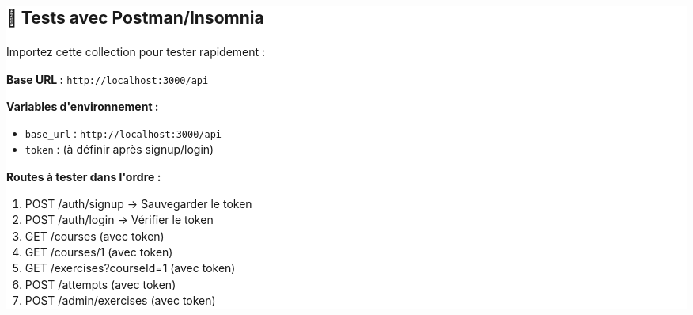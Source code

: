 
## 🧪 Tests avec Postman/Insomnia

Importez cette collection pour tester rapidement :

**Base URL :** `http://localhost:3000/api`

**Variables d'environnement :**
- `base_url` : `http://localhost:3000/api`
- `token` : (à définir après signup/login)

**Routes à tester dans l'ordre :**
1. POST /auth/signup → Sauvegarder le token
2. POST /auth/login → Vérifier le token
3. GET /courses (avec token)
4. GET /courses/1 (avec token)
5. GET /exercises?courseId=1 (avec token)
6. POST /attempts (avec token)
7. POST /admin/exercises (avec token)









